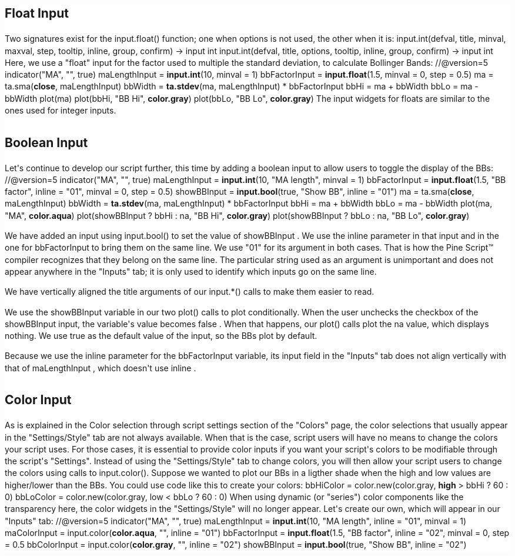 ## Float Input

Two signatures exist for the input.float() function; one when options  is not used, the other when it is:
input.int(defval, title, minval, maxval, step, tooltip, inline, group, confirm) → input int input.int(defval, title, options, tooltip, inline, group, confirm) → input int Here, we use a "float" input for the factor used to multiple the standard deviation, to calculate Bollinger Bands:
//@version=5 indicator("MA", "", true)
maLengthInput = **input.int**(10, minval = 1) bbFactorInput = **input.float**(1.5, minval = 0, step = 0.5) ma      = ta.sma(**close**, maLengthInput) bbWidth = **ta.stdev**(ma, maLengthInput) * bbFactorInput bbHi    = ma + bbWidth bbLo    = ma - bbWidth plot(ma) plot(bbHi, "BB Hi", **color.gray**) plot(bbLo, "BB Lo", **color.gray**)
The input widgets for floats are similar to the ones used for integer inputs.

## Boolean Input

Let's continue to develop our script further, this time by adding a boolean input to allow users to toggle the display of the BBs:
//@version=5 indicator("MA", "", true) maLengthInput = **input.int**(10,    "MA length", minval = 1) bbFactorInput = **input.float**(1.5, "BB factor", inline = "01", minval = 0, step = 0.5) showBBInput   = **input.bool**(true, "Show BB",   inline = "01") ma      = ta.sma(**close**, maLengthInput) bbWidth = **ta.stdev**(ma, maLengthInput) * bbFactorInput bbHi    = ma + bbWidth bbLo    = ma - bbWidth plot(ma, "MA", **color.aqua**) plot(showBBInput ? bbHi : na, "BB Hi", **color.gray**) plot(showBBInput ? bbLo : na, "BB Lo", **color.gray**)

We have added an input using input.bool() to set the value of showBBInput . We use the inline  parameter in that input and in the one for bbFactorInput  to bring them on the same line. We use "01"  for its argument in both cases. That is how the Pine Script™ compiler recognizes that they belong on the same line. The particular string used as an argument is unimportant and does not appear anywhere in the "Inputs" tab; it is only used to identify which inputs go on the same line.

We have vertically aligned the title  arguments of our input.*()  calls to make them easier to read.

We use the showBBInput  variable in our two plot() calls to plot conditionally. When the user unchecks the checkbox of the showBBInput  input, the variable's value becomes false . When that happens, our plot()
calls plot the na value, which displays nothing. We use true  as the default value of the input, so the BBs plot by default.

Because we use the inline  parameter for the bbFactorInput  variable, its input field in the "Inputs" tab does not align vertically with that of maLengthInput , which doesn't use inline .

## Color Input

As is explained in the Color selection through script settings section of the "Colors" page, the color selections that usually appear in the "Settings/Style" tab are not always available. When that is the case, script users will have no means to change the colors your script uses. For those cases, it is essential to provide color inputs if you want your script's colors to be modifiable through the script's "Settings". Instead of using the "Settings/Style" tab to change colors, you will then allow your script users to change the colors using calls to input.color(). Suppose we wanted to plot our BBs in a ligther shade when the high and low values are higher/lower than the BBs. You could use code like this to create your colors:
bbHiColor = color.new(color.gray, **high** > bbHi ? 60 : 0) bbLoColor = color.new(color.gray, low  < bbLo ? 60 : 0)
When using dynamic (or "series") color components like the transparency here, the color widgets in the "Settings/Style" will no longer appear. Let's create our own, which will appear in our "Inputs" tab:
//@version=5 indicator("MA", "", true)
maLengthInput = **input.int**(10,           "MA length", inline = "01", minval = 1) maColorInput  = input.color(**color.aqua**, "",          inline = "01") bbFactorInput = **input.float**(1.5,        "BB factor", inline = "02", minval = 0, step = 0.5 bbColorInput  = input.color(**color.gray**, "",          inline = "02") showBBInput   = **input.bool**(true,        "Show BB",   inline = "02")